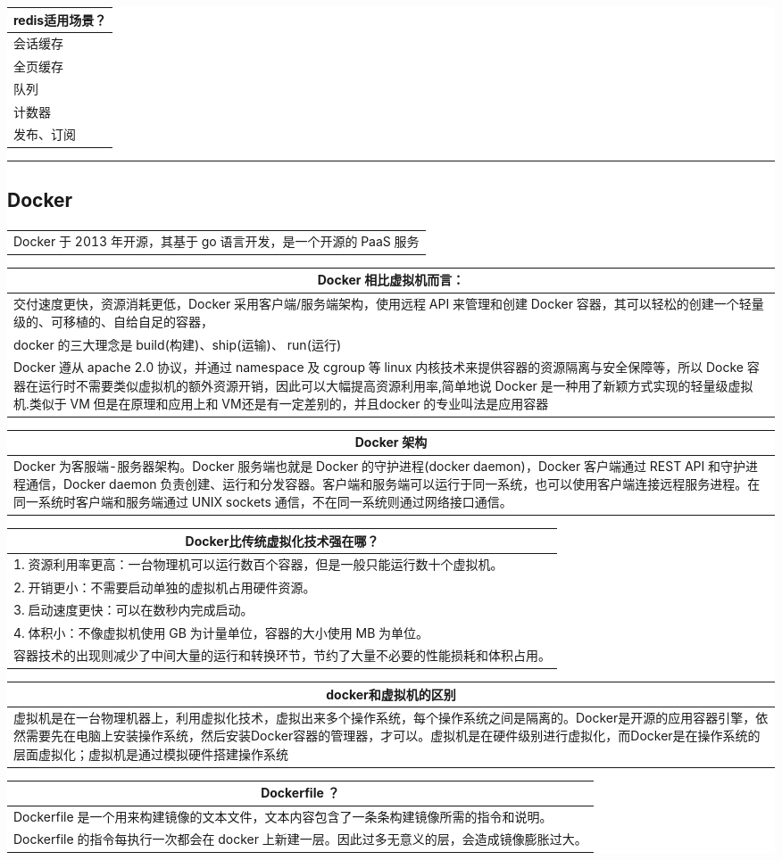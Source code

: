 | redis适用场景？|
|   --------   |
| 会话缓存|
| 全页缓存|
| 队列|
| 计数器|
| 发布、订阅|

---
## Docker 
| |
| ---- |
|Docker 于 2013 年开源，其基于 go 语言开发，是一个开源的 PaaS 服务|

|Docker 相比虚拟机而言：|
|   --------   |
| 交付速度更快，资源消耗更低，Docker 采用客户端/服务端架构，使用远程 API 来管理和创建 Docker 容器，其可以轻松的创建一个轻量级的、可移植的、自给自足的容器，|
| docker 的三大理念是 build(构建)、ship(运输)、 run(运行)|
| Docker 遵从 apache 2.0 协议，并通过 namespace 及 cgroup 等 linux 内核技术来提供容器的资源隔离与安全保障等，所以 Docke 容器在运行时不需要类似虚拟机的额外资源开销，因此可以大幅提高资源利用率,简单地说 Docker 是一种用了新颖方式实现的轻量级虚拟机.类似于 VM 但是在原理和应用上和 VM还是有一定差别的，并且docker 的专业叫法是应用容器|

| Docker 架构|
|   --------   |
| Docker 为客服端-服务器架构。Docker 服务端也就是 Docker 的守护进程(docker daemon)，Docker 客户端通过 REST API 和守护进程通信，Docker daemon 负责创建、运行和分发容器。客户端和服务端可以运行于同一系统，也可以使用客户端连接远程服务进程。在同一系统时客户端和服务端通过 UNIX sockets 通信，不在同一系统则通过网络接口通信。|

| Docker比传统虚拟化技术强在哪？|
|   --------   |
| 1.	资源利用率更高：一台物理机可以运行数百个容器，但是一般只能运行数十个虚拟机。|
| 2.	开销更小：不需要启动单独的虚拟机占用硬件资源。|
| 3.	启动速度更快：可以在数秒内完成启动。|
| 4.	体积小：不像虚拟机使用 GB 为计量单位，容器的大小使用 MB 为单位。|
| 容器技术的出现则减少了中间大量的运行和转换环节，节约了大量不必要的性能损耗和体积占用。|

|docker和虚拟机的区别|
|   --------   |
| 虚拟机是在一台物理机器上，利用虚拟化技术，虚拟出来多个操作系统，每个操作系统之间是隔离的。Docker是开源的应用容器引擎，依然需要先在电脑上安装操作系统，然后安装Docker容器的管理器，才可以。虚拟机是在硬件级别进行虚拟化，而Docker是在操作系统的层面虚拟化；虚拟机是通过模拟硬件搭建操作系统|

| Dockerfile ？|
|   -------   |
| Dockerfile 是一个用来构建镜像的文本文件，文本内容包含了一条条构建镜像所需的指令和说明。|
| Dockerfile 的指令每执行一次都会在 docker 上新建一层。因此过多无意义的层，会造成镜像膨胀过大。|
